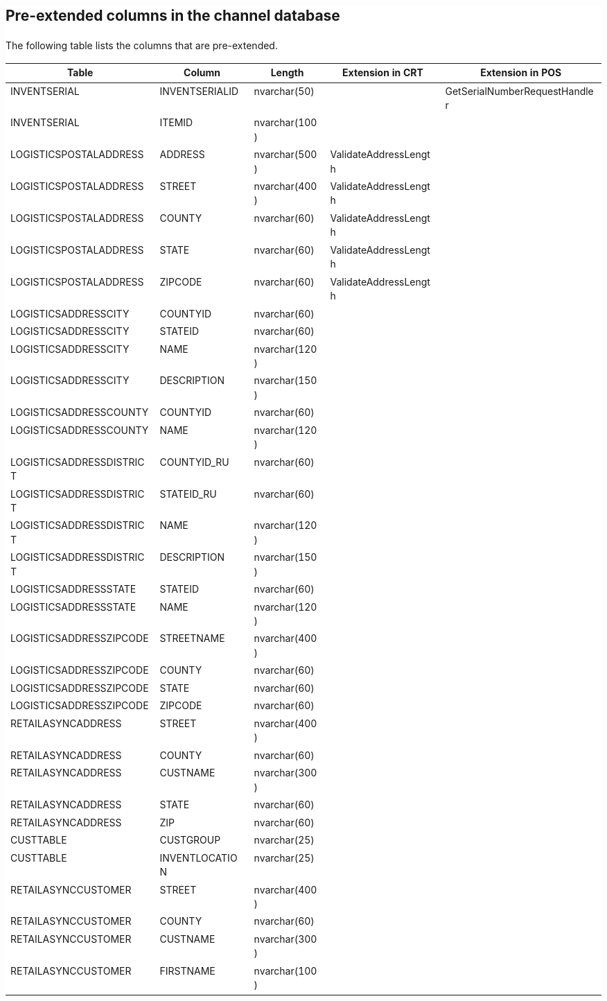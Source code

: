 ## Pre-extended columns in the channel database

The following table lists the columns that are pre-extended.

| Table | Column | Length | Extension in CRT | Extension in POS |
|-------|--------|--------|------------------|------------------|
| INVENTSERIAL | INVENTSERIALID | nvarchar(50) |  | GetSerialNumberRequestHandler |
| INVENTSERIAL | ITEMID | nvarchar(100) |  |  |
| LOGISTICSPOSTALADDRESS | ADDRESS | nvarchar(500) | ValidateAddressLength |  |
| LOGISTICSPOSTALADDRESS | STREET | nvarchar(400) | ValidateAddressLength |  |
| LOGISTICSPOSTALADDRESS | COUNTY | nvarchar(60) | ValidateAddressLength |  |
| LOGISTICSPOSTALADDRESS | STATE | nvarchar(60) | ValidateAddressLength |  |
| LOGISTICSPOSTALADDRESS | ZIPCODE | nvarchar(60) | ValidateAddressLength |  |
| LOGISTICSADDRESSCITY | COUNTYID | nvarchar(60) |  |  |
| LOGISTICSADDRESSCITY | STATEID | nvarchar(60) |  |  |
| LOGISTICSADDRESSCITY | NAME | nvarchar(120) |  |  |
| LOGISTICSADDRESSCITY | DESCRIPTION | nvarchar(150) |  |  |
| LOGISTICSADDRESSCOUNTY | COUNTYID | nvarchar(60) |  |  |
| LOGISTICSADDRESSCOUNTY | NAME | nvarchar(120) |  |  |
| LOGISTICSADDRESSDISTRICT | COUNTYID_RU | nvarchar(60) |  |  |
| LOGISTICSADDRESSDISTRICT | STATEID_RU | nvarchar(60) |  |  |
| LOGISTICSADDRESSDISTRICT | NAME | nvarchar(120) |  |  |
| LOGISTICSADDRESSDISTRICT | DESCRIPTION | nvarchar(150) |  |  |
| LOGISTICSADDRESSSTATE | STATEID | nvarchar(60) |  |  |
| LOGISTICSADDRESSSTATE | NAME | nvarchar(120) |  |  |
| LOGISTICSADDRESSZIPCODE | STREETNAME | nvarchar(400) |  |  |
| LOGISTICSADDRESSZIPCODE | COUNTY | nvarchar(60) |  |  |
| LOGISTICSADDRESSZIPCODE | STATE | nvarchar(60) |  |  |
| LOGISTICSADDRESSZIPCODE | ZIPCODE | nvarchar(60) |  |  |
| RETAILASYNCADDRESS | STREET | nvarchar(400) |  |  |
| RETAILASYNCADDRESS | COUNTY | nvarchar(60) |  |  |
| RETAILASYNCADDRESS | CUSTNAME | nvarchar(300) |  |  |
| RETAILASYNCADDRESS | STATE | nvarchar(60) |  |  |
| RETAILASYNCADDRESS | ZIP | nvarchar(60) |  |  |
| CUSTTABLE | CUSTGROUP | nvarchar(25) |  |  |
| CUSTTABLE | INVENTLOCATION | nvarchar(25) |  |  |
| RETAILASYNCCUSTOMER | STREET | nvarchar(400) |  |  |
| RETAILASYNCCUSTOMER | COUNTY | nvarchar(60) |  |  |
| RETAILASYNCCUSTOMER | CUSTNAME | nvarchar(300) |  |  |
| RETAILASYNCCUSTOMER | FIRSTNAME | nvarchar(100) |  |  |